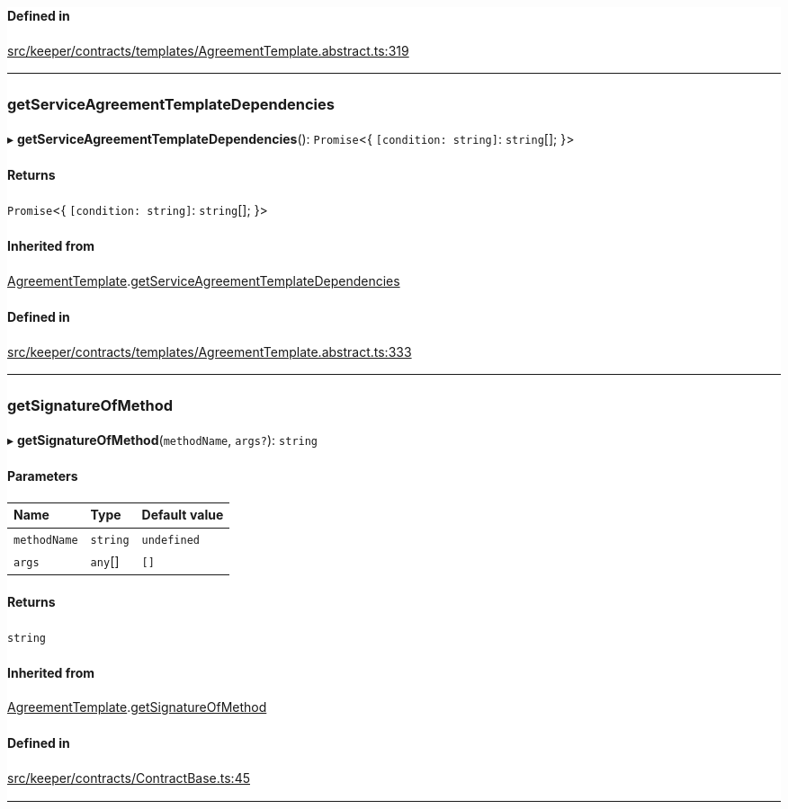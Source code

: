 #### Defined in

[src/keeper/contracts/templates/AgreementTemplate.abstract.ts:319](https://github.com/nevermined-io/sdk-js/blob/be45ac6/src/keeper/contracts/templates/AgreementTemplate.abstract.ts#L319)

___

### getServiceAgreementTemplateDependencies

▸ **getServiceAgreementTemplateDependencies**(): `Promise`<{ `[condition: string]`: `string`[];  }\>

#### Returns

`Promise`<{ `[condition: string]`: `string`[];  }\>

#### Inherited from

[AgreementTemplate](AgreementTemplate.md).[getServiceAgreementTemplateDependencies](AgreementTemplate.md#getserviceagreementtemplatedependencies)

#### Defined in

[src/keeper/contracts/templates/AgreementTemplate.abstract.ts:333](https://github.com/nevermined-io/sdk-js/blob/be45ac6/src/keeper/contracts/templates/AgreementTemplate.abstract.ts#L333)

___

### getSignatureOfMethod

▸ **getSignatureOfMethod**(`methodName`, `args?`): `string`

#### Parameters

| Name | Type | Default value |
| :------ | :------ | :------ |
| `methodName` | `string` | `undefined` |
| `args` | `any`[] | `[]` |

#### Returns

`string`

#### Inherited from

[AgreementTemplate](AgreementTemplate.md).[getSignatureOfMethod](AgreementTemplate.md#getsignatureofmethod)

#### Defined in

[src/keeper/contracts/ContractBase.ts:45](https://github.com/nevermined-io/sdk-js/blob/be45ac6/src/keeper/contracts/ContractBase.ts#L45)

___
